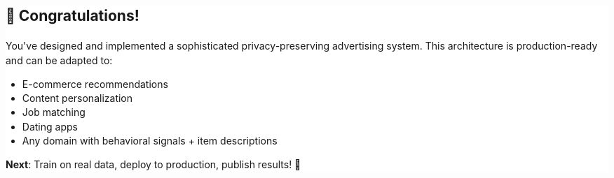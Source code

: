 
## 🎉 Congratulations!

You've designed and implemented a sophisticated privacy-preserving advertising system. This architecture is production-ready and can be adapted to:

- E-commerce recommendations
- Content personalization
- Job matching
- Dating apps
- Any domain with behavioral signals + item descriptions

**Next**: Train on real data, deploy to production, publish results! 🚀

